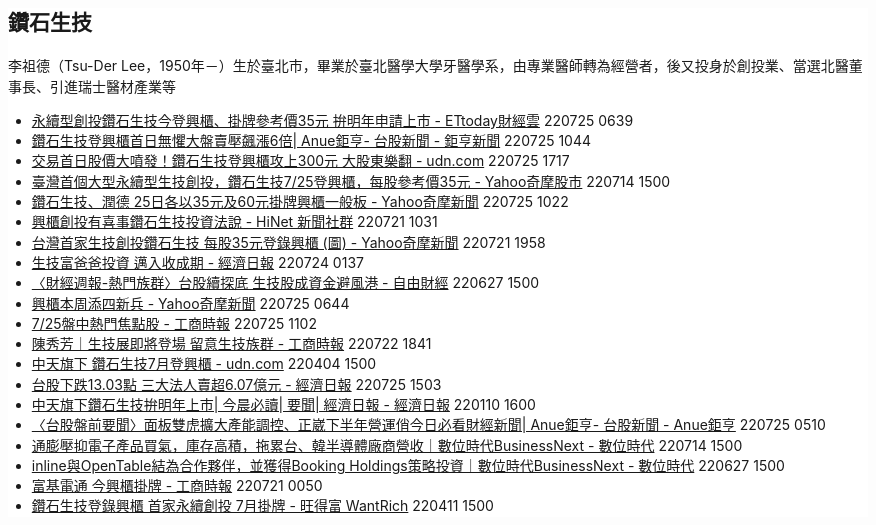 ## 鑽石生技

李祖德（Tsu-Der Lee，1950年－）生於臺北市，畢業於臺北醫學大學牙醫學系，由專業醫師轉為經營者，後又投身於創投業、當選北醫董事長、引進瑞士醫材產業等
- [永續型創投鑽石生技今登興櫃、掛牌參考價35元 拚明年申請上市 - ETtoday財經雲](https://finance.ettoday.net/news/2301295 "永續型創投鑽石生技今登興櫃、掛牌參考價35元 拚明年申請上市 - ETtoday財經雲") 220725 0639
- [鑽石生技登興櫃首日無懼大盤賣壓飆漲6倍| Anue鉅亨- 台股新聞 - 鉅亨新聞](https://m.cnyes.com/news/id/4919703 "鑽石生技登興櫃首日無懼大盤賣壓飆漲6倍| Anue鉅亨- 台股新聞 - 鉅亨新聞") 220725 1044
- [交易首日股價大噴發！鑽石生技登興櫃攻上300元 大股東樂翻 - udn.com](https://udn.com/news/story/7254/6486935?from=udn-ch1_breaknews-1-0-news "交易首日股價大噴發！鑽石生技登興櫃攻上300元 大股東樂翻 - udn.com") 220725 1717
- [臺灣首個大型永續型生技創投，鑽石生技7/25登興櫃，每股參考價35元 - Yahoo奇摩股市](https://tw.stock.yahoo.com/news/%E8%87%BA%E7%81%A3%E9%A6%96%E5%80%8B%E5%A4%A7%E5%9E%8B%E6%B0%B8%E7%BA%8C%E5%9E%8B%E7%94%9F%E6%8A%80%E5%89%B5%E6%8A%95-%E9%91%BD%E7%9F%B3%E7%94%9F%E6%8A%807-25%E7%99%BB%E8%88%88%E6%AB%83-%E6%AF%8F%E8%82%A1%E5%8F%83%E8%80%83%E5%83%B935%E5%85%83-045910759.html "臺灣首個大型永續型生技創投，鑽石生技7/25登興櫃，每股參考價35元 - Yahoo奇摩股市") 220714 1500
- [鑽石生技、潤德 25日各以35元及60元掛牌興櫃一般板 - Yahoo奇摩新聞](https://tw.news.yahoo.com/%E9%91%BD%E7%9F%B3%E7%94%9F%E6%8A%80-%E6%BD%A4%E5%BE%B7-25%E6%97%A5%E5%90%84%E4%BB%A535%E5%85%83%E5%8F%8A60%E5%85%83%E6%8E%9B%E7%89%8C%E8%88%88%E6%AB%83-%E8%88%AC%E6%9D%BF-020446200.html "鑽石生技、潤德 25日各以35元及60元掛牌興櫃一般板 - Yahoo奇摩新聞") 220725 1022
- [興櫃創投有喜事鑽石生技投資法說 - HiNet 新聞社群](https://times.hinet.net/news/24036192 "興櫃創投有喜事鑽石生技投資法說 - HiNet 新聞社群") 220721 1031
- [台灣首家生技創投鑽石生技 每股35元登錄興櫃 (圖) - Yahoo奇摩新聞](https://tw.news.yahoo.com/%E5%8F%B0%E7%81%A3%E9%A6%96%E5%AE%B6%E7%94%9F%E6%8A%80%E5%89%B5%E6%8A%95%E9%91%BD%E7%9F%B3%E7%94%9F%E6%8A%80-%E6%AF%8F%E8%82%A135%E5%85%83%E7%99%BB%E9%8C%84%E8%88%88%E6%AB%83-%E5%9C%96-115833501.html "台灣首家生技創投鑽石生技 每股35元登錄興櫃 (圖) - Yahoo奇摩新聞") 220721 1958
- [生技富爸爸投資 邁入收成期 - 經濟日報](https://money.udn.com/money/story/5612/6483468?from=edn_subcatelist_cate "生技富爸爸投資 邁入收成期 - 經濟日報") 220724 0137
- [〈財經週報-熱門族群〉台股續探底 生技股成資金避風港 - 自由財經](https://ec.ltn.com.tw/article/paper/1525220 "〈財經週報-熱門族群〉台股續探底 生技股成資金避風港 - 自由財經") 220627 1500
- [興櫃本周添四新兵 - Yahoo奇摩新聞](https://tw.news.yahoo.com/%E8%88%88%E6%AB%83%E6%9C%AC%E5%91%A8%E6%B7%BB%E5%9B%9B%E6%96%B0%E5%85%B5-224427650.html "興櫃本周添四新兵 - Yahoo奇摩新聞") 220725 0644
- [7/25盤中熱門焦點股 - 工商時報](https://ctee.com.tw/news/stocks/684715.html "7/25盤中熱門焦點股 - 工商時報") 220725 1102
- [陳秀芳｜生技展即將登場 留意生技族群 - 工商時報](https://ctee.com.tw/stock/insights/683784.html "陳秀芳｜生技展即將登場 留意生技族群 - 工商時報") 220722 1841
- [中天旗下 鑽石生技7月登興櫃 - udn.com](https://udn.com/news/story/7254/6214975 "中天旗下 鑽石生技7月登興櫃 - udn.com") 220404 1500
- [台股下跌13.03點 三大法人賣超6.07億元 - 經濟日報](https://money.udn.com/money/story/5607/6486581?from=edn_subcatelist_cate "台股下跌13.03點 三大法人賣超6.07億元 - 經濟日報") 220725 1503
- [中天旗下鑽石生技拚明年上市| 今晨必讀| 要聞| 經濟日報 - 經濟日報](https://money.udn.com/money/story/12926/6021644 "中天旗下鑽石生技拚明年上市| 今晨必讀| 要聞| 經濟日報 - 經濟日報") 220110 1600
- [〈台股盤前要聞〉面板雙虎擴大產能調控、正崴下半年營運俏今日必看財經新聞| Anue鉅亨- 台股新聞 - Anue鉅亨](https://news.cnyes.com/news/id/4919600 "〈台股盤前要聞〉面板雙虎擴大產能調控、正崴下半年營運俏今日必看財經新聞| Anue鉅亨- 台股新聞 - Anue鉅亨") 220725 0510
- [通膨壓抑電子產品買氣，庫存高積，拖累台、韓半導體廠商營收｜數位時代BusinessNext - 數位時代](https://www.bnext.com.tw/article/70635/semiconductor%EF%BC%8Deconomy "通膨壓抑電子產品買氣，庫存高積，拖累台、韓半導體廠商營收｜數位時代BusinessNext - 數位時代") 220714 1500
- [inline與OpenTable結為合作夥伴，並獲得Booking Holdings策略投資｜數位時代BusinessNext - 數位時代](https://www.bnext.com.tw/article/70230/opentable-and-inline "inline與OpenTable結為合作夥伴，並獲得Booking Holdings策略投資｜數位時代BusinessNext - 數位時代") 220627 1500
- [富基電通 今興櫃掛牌 - 工商時報](https://ctee.com.tw/news/stocks/682241.html "富基電通 今興櫃掛牌 - 工商時報") 220721 0050
- [鑽石生技登錄興櫃 首家永續創投 7月掛牌 - 旺得富 WantRich](https://wantrich.chinatimes.com/news/20220411900230-420501 "鑽石生技登錄興櫃 首家永續創投 7月掛牌 - 旺得富 WantRich") 220411 1500
